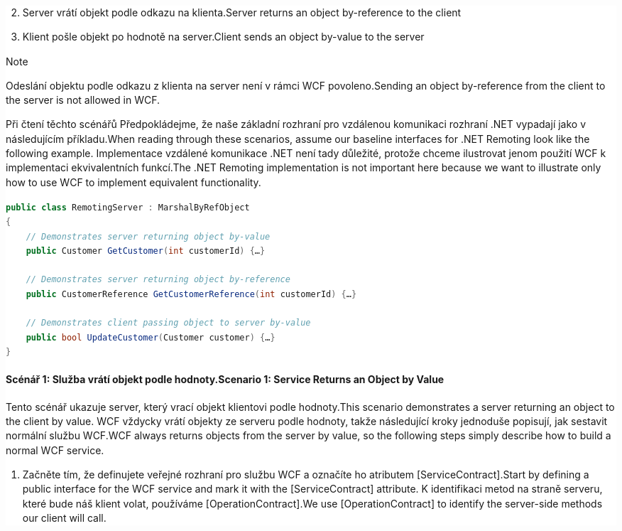 2. <span data-ttu-id="f4436-273">Server vrátí objekt podle odkazu na klienta.</span><span class="sxs-lookup"><span data-stu-id="f4436-273">Server returns an object by-reference to the client</span></span>  
  
3. <span data-ttu-id="f4436-274">Klient pošle objekt po hodnotě na server.</span><span class="sxs-lookup"><span data-stu-id="f4436-274">Client sends an object by-value to the server</span></span>  
  
> [!NOTE]
> <span data-ttu-id="f4436-275">Odeslání objektu podle odkazu z klienta na server není v rámci WCF povoleno.</span><span class="sxs-lookup"><span data-stu-id="f4436-275">Sending an object by-reference from the client to the server is not allowed in WCF.</span></span>  
  
 <span data-ttu-id="f4436-276">Při čtení těchto scénářů Předpokládejme, že naše základní rozhraní pro vzdálenou komunikaci rozhraní .NET vypadají jako v následujícím příkladu.</span><span class="sxs-lookup"><span data-stu-id="f4436-276">When reading through these scenarios, assume our baseline interfaces for .NET Remoting look like the following example.</span></span> <span data-ttu-id="f4436-277">Implementace vzdálené komunikace .NET není tady důležité, protože chceme ilustrovat jenom použití WCF k implementaci ekvivalentních funkcí.</span><span class="sxs-lookup"><span data-stu-id="f4436-277">The .NET Remoting implementation is not important here because we want to illustrate only how to use WCF to implement equivalent functionality.</span></span>  
  
```csharp
public class RemotingServer : MarshalByRefObject  
{  
    // Demonstrates server returning object by-value  
    public Customer GetCustomer(int customerId) {…}  
  
    // Demonstrates server returning object by-reference  
    public CustomerReference GetCustomerReference(int customerId) {…}  
  
    // Demonstrates client passing object to server by-value  
    public bool UpdateCustomer(Customer customer) {…}  
}  
```  
  
#### <a name="scenario-1-service-returns-an-object-by-value"></a><span data-ttu-id="f4436-278">Scénář 1: Služba vrátí objekt podle hodnoty.</span><span class="sxs-lookup"><span data-stu-id="f4436-278">Scenario 1: Service Returns an Object by Value</span></span>  
 <span data-ttu-id="f4436-279">Tento scénář ukazuje server, který vrací objekt klientovi podle hodnoty.</span><span class="sxs-lookup"><span data-stu-id="f4436-279">This scenario demonstrates a server returning an object to the client by value.</span></span> <span data-ttu-id="f4436-280">WCF vždycky vrátí objekty ze serveru podle hodnoty, takže následující kroky jednoduše popisují, jak sestavit normální službu WCF.</span><span class="sxs-lookup"><span data-stu-id="f4436-280">WCF always returns objects from the server by value, so the following steps simply describe how to build a normal WCF service.</span></span>  
  
1. <span data-ttu-id="f4436-281">Začněte tím, že definujete veřejné rozhraní pro službu WCF a označíte ho atributem [ServiceContract].</span><span class="sxs-lookup"><span data-stu-id="f4436-281">Start by defining a public interface for the WCF service and mark it with the [ServiceContract] attribute.</span></span> <span data-ttu-id="f4436-282">K identifikaci metod na straně serveru, které bude náš klient volat, používáme [OperationContract].</span><span class="sxs-lookup"><span data-stu-id="f4436-282">We use [OperationContract] to identify the server-side methods our client will call.</span></span>  
  
